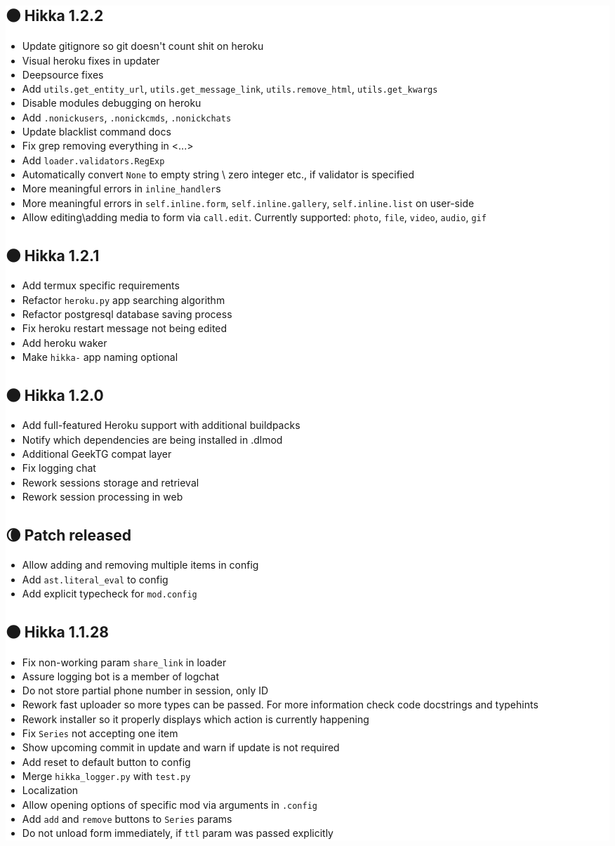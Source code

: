 ## 🌑 Hikka 1.2.2

- Update gitignore so git doesn't count shit on heroku
- Visual heroku fixes in updater
- Deepsource fixes
- Add `utils.get_entity_url`, `utils.get_message_link`, `utils.remove_html`, `utils.get_kwargs`
- Disable modules debugging on heroku
- Add `.nonickusers`, `.nonickcmds`, `.nonickchats`
- Update blacklist command docs
- Fix grep removing everything in <...>
- Add `loader.validators.RegExp`
- Automatically convert `None` to empty string \ zero integer etc., if validator is specified
- More meaningful errors in `inline_handler`s
- More meaningful errors in `self.inline.form`, `self.inline.gallery`, `self.inline.list` on user-side
- Allow editing\adding media to form via `call.edit`. Currently supported: `photo`, `file`, `video`, `audio`, `gif`

## 🌑 Hikka 1.2.1

- Add termux specific requirements
- Refactor `heroku.py` app searching algorithm
- Refactor postgresql database saving process
- Fix heroku restart message not being edited
- Add heroku waker
- Make `hikka-` app naming optional

## 🌑 Hikka 1.2.0

- Add full-featured Heroku support with additional buildpacks
- Notify which dependencies are being installed in .dlmod
- Additional GeekTG compat layer
- Fix logging chat
- Rework sessions storage and retrieval
- Rework session processing in web

## 🌘 Patch released

- Allow adding and removing multiple items in config
- Add `ast.literal_eval` to config
- Add explicit typecheck for `mod.config`

## 🌑 Hikka 1.1.28

- Fix non-working param `share_link` in loader
- Assure logging bot is a member of logchat
- Do not store partial phone number in session, only ID
- Rework fast uploader so more types can be passed. For more information check code docstrings and typehints
- Rework installer so it properly displays which action is currently happening
- Fix `Series` not accepting one item
- Show upcoming commit in update and warn if update is not required
- Add reset to default button to config
- Merge `hikka_logger.py` with `test.py`
- Localization
- Allow opening options of specific mod via arguments in `.config`
- Add `add` and `remove` buttons to `Series` params
- Do not unload form immediately, if `ttl` param was passed explicitly
